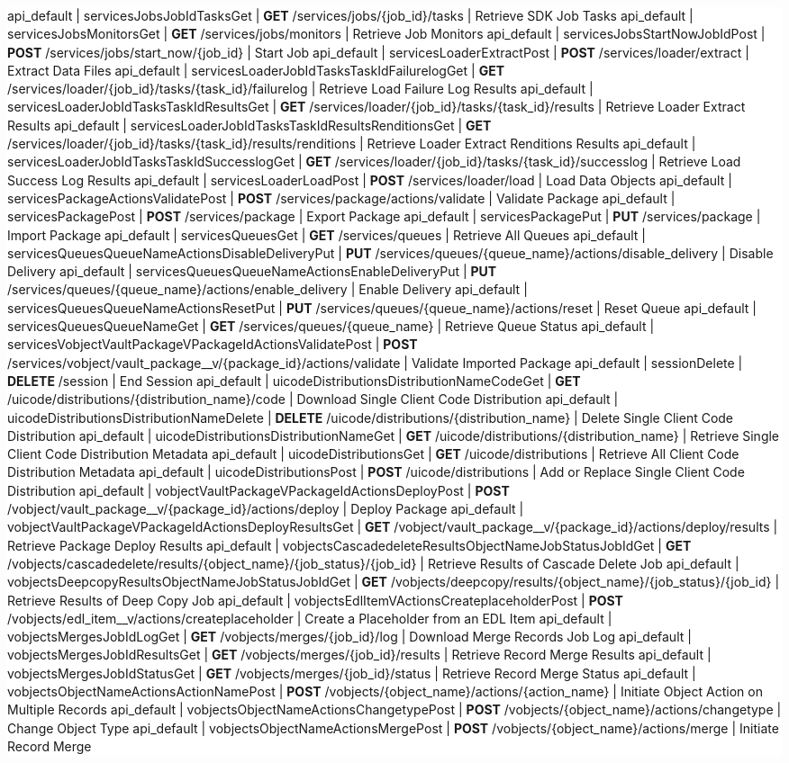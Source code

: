 api_default | servicesJobsJobIdTasksGet | **GET** /services/jobs/{job_id}/tasks | Retrieve SDK Job Tasks
api_default | servicesJobsMonitorsGet | **GET** /services/jobs/monitors | Retrieve Job Monitors
api_default | servicesJobsStartNowJobIdPost | **POST** /services/jobs/start_now/{job_id} | Start Job
api_default | servicesLoaderExtractPost | **POST** /services/loader/extract | Extract Data Files
api_default | servicesLoaderJobIdTasksTaskIdFailurelogGet | **GET** /services/loader/{job_id}/tasks/{task_id}/failurelog | Retrieve Load Failure Log Results
api_default | servicesLoaderJobIdTasksTaskIdResultsGet | **GET** /services/loader/{job_id}/tasks/{task_id}/results | Retrieve Loader Extract Results
api_default | servicesLoaderJobIdTasksTaskIdResultsRenditionsGet | **GET** /services/loader/{job_id}/tasks/{task_id}/results/renditions | Retrieve Loader Extract Renditions Results
api_default | servicesLoaderJobIdTasksTaskIdSuccesslogGet | **GET** /services/loader/{job_id}/tasks/{task_id}/successlog | Retrieve Load Success Log Results
api_default | servicesLoaderLoadPost | **POST** /services/loader/load | Load Data Objects
api_default | servicesPackageActionsValidatePost | **POST** /services/package/actions/validate | Validate Package
api_default | servicesPackagePost | **POST** /services/package | Export Package
api_default | servicesPackagePut | **PUT** /services/package | Import Package
api_default | servicesQueuesGet | **GET** /services/queues | Retrieve All Queues
api_default | servicesQueuesQueueNameActionsDisableDeliveryPut | **PUT** /services/queues/{queue_name}/actions/disable_delivery | Disable Delivery
api_default | servicesQueuesQueueNameActionsEnableDeliveryPut | **PUT** /services/queues/{queue_name}/actions/enable_delivery | Enable Delivery
api_default | servicesQueuesQueueNameActionsResetPut | **PUT** /services/queues/{queue_name}/actions/reset | Reset Queue
api_default | servicesQueuesQueueNameGet | **GET** /services/queues/{queue_name} | Retrieve Queue Status
api_default | servicesVobjectVaultPackageVPackageIdActionsValidatePost | **POST** /services/vobject/vault_package__v/{package_id}/actions/validate | Validate Imported Package
api_default | sessionDelete | **DELETE** /session | End Session
api_default | uicodeDistributionsDistributionNameCodeGet | **GET** /uicode/distributions/{distribution_name}/code | Download Single Client Code Distribution
api_default | uicodeDistributionsDistributionNameDelete | **DELETE** /uicode/distributions/{distribution_name} | Delete Single Client Code Distribution
api_default | uicodeDistributionsDistributionNameGet | **GET** /uicode/distributions/{distribution_name} | Retrieve Single Client Code Distribution Metadata
api_default | uicodeDistributionsGet | **GET** /uicode/distributions | Retrieve All Client Code Distribution Metadata
api_default | uicodeDistributionsPost | **POST** /uicode/distributions | Add or Replace Single Client Code Distribution
api_default | vobjectVaultPackageVPackageIdActionsDeployPost | **POST** /vobject/vault_package__v/{package_id}/actions/deploy | Deploy Package
api_default | vobjectVaultPackageVPackageIdActionsDeployResultsGet | **GET** /vobject/vault_package__v/{package_id}/actions/deploy/results | Retrieve Package Deploy Results
api_default | vobjectsCascadedeleteResultsObjectNameJobStatusJobIdGet | **GET** /vobjects/cascadedelete/results/{object_name}/{job_status}/{job_id} | Retrieve Results of Cascade Delete Job
api_default | vobjectsDeepcopyResultsObjectNameJobStatusJobIdGet | **GET** /vobjects/deepcopy/results/{object_name}/{job_status}/{job_id} | Retrieve Results of Deep Copy Job
api_default | vobjectsEdlItemVActionsCreateplaceholderPost | **POST** /vobjects/edl_item__v/actions/createplaceholder | Create a Placeholder from an EDL Item
api_default | vobjectsMergesJobIdLogGet | **GET** /vobjects/merges/{job_id}/log | Download Merge Records Job Log
api_default | vobjectsMergesJobIdResultsGet | **GET** /vobjects/merges/{job_id}/results | Retrieve Record Merge Results
api_default | vobjectsMergesJobIdStatusGet | **GET** /vobjects/merges/{job_id}/status | Retrieve Record Merge Status
api_default | vobjectsObjectNameActionsActionNamePost | **POST** /vobjects/{object_name}/actions/{action_name} | Initiate Object Action on Multiple Records
api_default | vobjectsObjectNameActionsChangetypePost | **POST** /vobjects/{object_name}/actions/changetype | Change Object Type
api_default | vobjectsObjectNameActionsMergePost | **POST** /vobjects/{object_name}/actions/merge | Initiate Record Merge